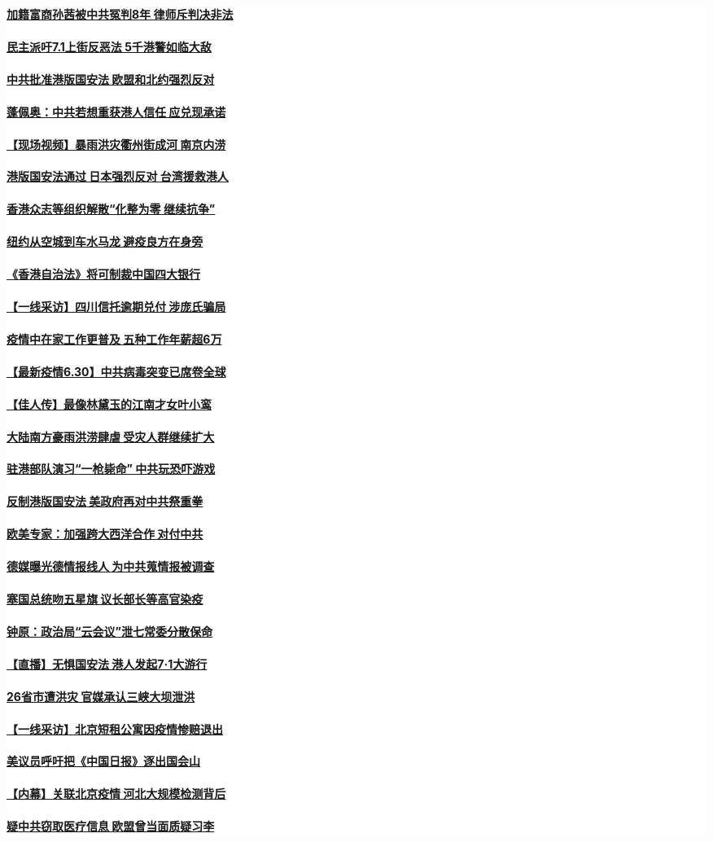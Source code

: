 #### [加籍富商孙茜被中共冤判8年 律师斥判决非法](../pages/nf4514/n12222377.md?t=07181302)
#### [民主派吁7.1上街反恶法 5千港警如临大敌](../pages/nf4514/n12222323.md?t=07181302)
#### [中共批准港版国安法 欧盟和北约强烈反对](../pages/nf4514/n12222076.md?t=07181302)
#### [蓬佩奥：中共若想重获港人信任 应兑现承诺](../pages/nf4514/n12222042.md?t=07181302)
#### [【现场视频】暴雨洪灾衢州街成河 南京内涝](../pages/nf4514/n12221984.md?t=07181302)
#### [港版国安法通过 日本强烈反对 台湾援救港人](../pages/nf4514/n12221801.md?t=07181302)
#### [香港众志等组织解散“化整为零 继续抗争”](../pages/nf4514/n12221597.md?t=07181302)
#### [纽约从空城到车水马龙  避疫良方在身旁](../pages/nf4514/n12221562.md?t=07181302)
#### [《香港自治法》将可制裁中国四大银行](../pages/nf4514/n12221322.md?t=07181302)
#### [【一线采访】四川信托逾期兑付 涉庞氏骗局](../pages/nf4514/n12220984.md?t=07181302)
#### [疫情中在家工作更普及 五种工作年薪超6万](../pages/nf4514/n12220922.md?t=07181302)
#### [【最新疫情6.30】中共病毒突变已席卷全球](../pages/nf4514/n12220711.md?t=07181302)
#### [【佳人传】最像林黛玉的江南才女叶小鸾](../pages/nf4514/n12220541.md?t=07181302)
#### [大陆南方豪雨洪涝肆虐 受灾人群继续扩大](../pages/nf4514/n12220499.md?t=07181302)
#### [驻港部队演习“一枪毙命” 中共玩恐吓游戏](../pages/nf4514/n12220496.md?t=07181302)
#### [反制港版国安法 美政府再对中共祭重拳](../pages/nf4514/n12220482.md?t=07181302)
#### [欧美专家：加强跨大西洋合作 对付中共](../pages/nf4514/n12220420.md?t=07181302)
#### [德媒曝光德情报线人 为中共蒐情报被调查](../pages/nf4514/n12219959.md?t=07181302)
#### [塞国总统吻五星旗 议长部长等高官染疫](../pages/nf4514/n12219918.md?t=07181302)
#### [钟原：政治局“云会议”泄七常委分散保命](../pages/nf4514/n12219887.md?t=07181302)
#### [【直播】无惧国安法 港人发起7·1大游行](../pages/nf4514/n12219819.md?t=07181302)
#### [26省市遭洪灾 官媒承认三峡大坝泄洪](../pages/nf4514/n12219807.md?t=07181302)
#### [【一线采访】北京短租公寓因疫情惨赔退出](../pages/nf4514/n12219505.md?t=07181302)
#### [美议员呼吁把《中国日报》逐出国会山](../pages/nf4514/n12219500.md?t=07181302)
#### [【内幕】关联北京疫情 河北大规模检测背后](../pages/nf4514/n12219261.md?t=07181302)
#### [疑中共窃取医疗信息 欧盟曾当面质疑习李](../pages/nf4514/n12219204.md?t=07181302)